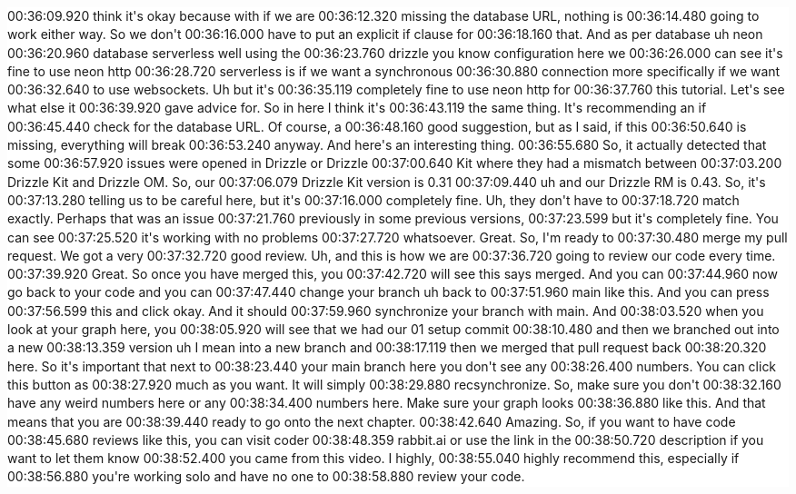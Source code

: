 00:36:09.920 think it's okay because with if we are
00:36:12.320 missing the database URL, nothing is
00:36:14.480 going to work either way. So we don't
00:36:16.000 have to put an explicit if clause for
00:36:18.160 that. And as per database uh neon
00:36:20.960 database serverless well using the
00:36:23.760 drizzle you know configuration here we
00:36:26.000 can see it's fine to use neon http
00:36:28.720 serverless is if we want a synchronous
00:36:30.880 connection more specifically if we want
00:36:32.640 to use websockets. Uh but it's
00:36:35.119 completely fine to use neon http for
00:36:37.760 this tutorial. Let's see what else it
00:36:39.920 gave advice for. So in here I think it's
00:36:43.119 the same thing. It's recommending an if
00:36:45.440 check for the database URL. Of course, a
00:36:48.160 good suggestion, but as I said, if this
00:36:50.640 is missing, everything will break
00:36:53.240 anyway. And here's an interesting thing.
00:36:55.680 So, it actually detected that some
00:36:57.920 issues were opened in Drizzle or Drizzle
00:37:00.640 Kit where they had a mismatch between
00:37:03.200 Drizzle Kit and Drizzle OM. So, our
00:37:06.079 Drizzle Kit version is 0.31
00:37:09.440 uh and our Drizzle RM is 0.43. So, it's
00:37:13.280 telling us to be careful here, but it's
00:37:16.000 completely fine. Uh, they don't have to
00:37:18.720 match exactly. Perhaps that was an issue
00:37:21.760 previously in some previous versions,
00:37:23.599 but it's completely fine. You can see
00:37:25.520 it's working with no problems
00:37:27.720 whatsoever. Great. So, I'm ready to
00:37:30.480 merge my pull request. We got a very
00:37:32.720 good review. Uh, and this is how we are
00:37:36.720 going to review our code every time.
00:37:39.920 Great. So once you have merged this, you
00:37:42.720 will see this says merged. And you can
00:37:44.960 now go back to your code and you can
00:37:47.440 change your branch uh back to
00:37:51.960 main like this. And you can press
00:37:56.599 this and click okay. And it should
00:37:59.960 synchronize your branch with main. And
00:38:03.520 when you look at your graph here, you
00:38:05.920 will see that we had our 01 setup commit
00:38:10.480 and then we branched out into a new
00:38:13.359 version uh I mean into a new branch and
00:38:17.119 then we merged that pull request back
00:38:20.320 here. So it's important that next to
00:38:23.440 your main branch here you don't see any
00:38:26.400 numbers. You can click this button as
00:38:27.920 much as you want. It will simply
00:38:29.880 recsynchronize. So, make sure you don't
00:38:32.160 have any weird numbers here or any
00:38:34.400 numbers here. Make sure your graph looks
00:38:36.880 like this. And that means that you are
00:38:39.440 ready to go onto the next chapter.
00:38:42.640 Amazing. So, if you want to have code
00:38:45.680 reviews like this, you can visit coder
00:38:48.359 rabbit.ai or use the link in the
00:38:50.720 description if you want to let them know
00:38:52.400 you came from this video. I highly,
00:38:55.040 highly recommend this, especially if
00:38:56.880 you're working solo and have no one to
00:38:58.880 review your code.